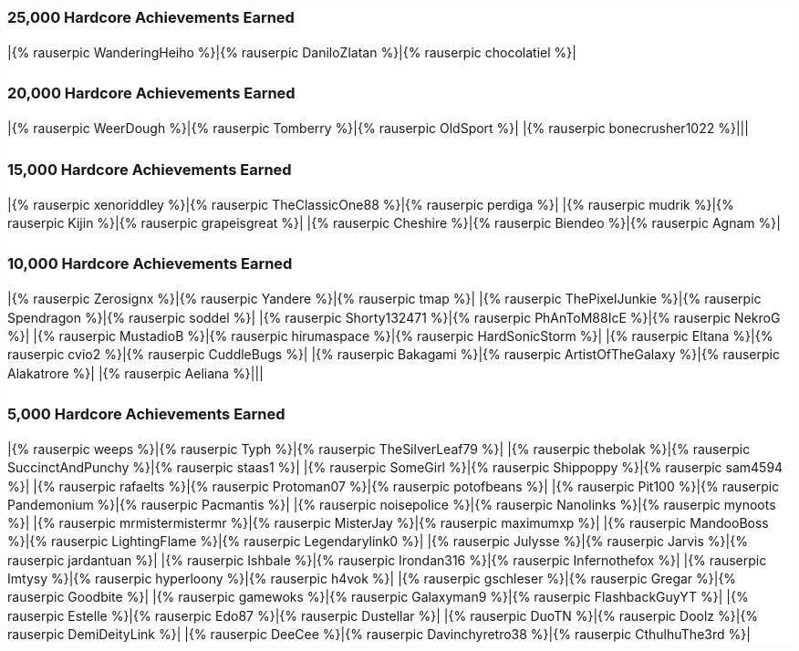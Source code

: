 ### 25,000 Hardcore Achievements Earned

|{% rauserpic WanderingHeiho %}|{% rauserpic DaniloZlatan %}|{% rauserpic chocolatiel %}|

### 20,000 Hardcore Achievements Earned

|{% rauserpic WeerDough %}|{% rauserpic Tomberry %}|{% rauserpic OldSport %}|
|{% rauserpic bonecrusher1022 %}|||

### 15,000 Hardcore Achievements Earned

|{% rauserpic xenoriddley %}|{% rauserpic TheClassicOne88 %}|{% rauserpic perdiga %}|
|{% rauserpic mudrik %}|{% rauserpic Kijin %}|{% rauserpic grapeisgreat %}|
|{% rauserpic Cheshire %}|{% rauserpic Biendeo %}|{% rauserpic Agnam %}|

### 10,000 Hardcore Achievements Earned

|{% rauserpic Zerosignx %}|{% rauserpic Yandere %}|{% rauserpic tmap %}|
|{% rauserpic ThePixelJunkie %}|{% rauserpic Spendragon %}|{% rauserpic soddel %}|
|{% rauserpic Shorty132471 %}|{% rauserpic PhAnToM88IcE %}|{% rauserpic NekroG %}|
|{% rauserpic MustadioB %}|{% rauserpic hirumaspace %}|{% rauserpic HardSonicStorm %}|
|{% rauserpic Eltana %}|{% rauserpic cvio2 %}|{% rauserpic CuddleBugs %}|
|{% rauserpic Bakagami %}|{% rauserpic ArtistOfTheGalaxy %}|{% rauserpic Alakatrore %}|
|{% rauserpic Aeliana %}|||

### 5,000 Hardcore Achievements Earned

|{% rauserpic weeps %}|{% rauserpic Typh %}|{% rauserpic TheSilverLeaf79 %}|
|{% rauserpic thebolak %}|{% rauserpic SuccinctAndPunchy %}|{% rauserpic staas1 %}|
|{% rauserpic SomeGirl %}|{% rauserpic Shippoppy %}|{% rauserpic sam4594 %}|
|{% rauserpic rafaelts %}|{% rauserpic Protoman07 %}|{% rauserpic potofbeans %}|
|{% rauserpic Pit100 %}|{% rauserpic Pandemonium %}|{% rauserpic Pacmantis %}|
|{% rauserpic noisepolice %}|{% rauserpic Nanolinks %}|{% rauserpic mynoots %}|
|{% rauserpic mrmistermistermr %}|{% rauserpic MisterJay %}|{% rauserpic maximumxp %}|
|{% rauserpic MandooBoss %}|{% rauserpic LightingFlame %}|{% rauserpic Legendarylink0 %}|
|{% rauserpic Julysse %}|{% rauserpic Jarvis %}|{% rauserpic jardantuan %}|
|{% rauserpic Ishbale %}|{% rauserpic Irondan316 %}|{% rauserpic Infernothefox %}|
|{% rauserpic Imtysy %}|{% rauserpic hyperloony %}|{% rauserpic h4vok %}|
|{% rauserpic gschleser %}|{% rauserpic Gregar %}|{% rauserpic Goodbite %}|
|{% rauserpic gamewoks %}|{% rauserpic Galaxyman9 %}|{% rauserpic FlashbackGuyYT %}|
|{% rauserpic Estelle %}|{% rauserpic Edo87 %}|{% rauserpic Dustellar %}|
|{% rauserpic DuoTN %}|{% rauserpic Doolz %}|{% rauserpic DemiDeityLink %}|
|{% rauserpic DeeCee %}|{% rauserpic Davinchyretro38 %}|{% rauserpic CthulhuThe3rd %}|